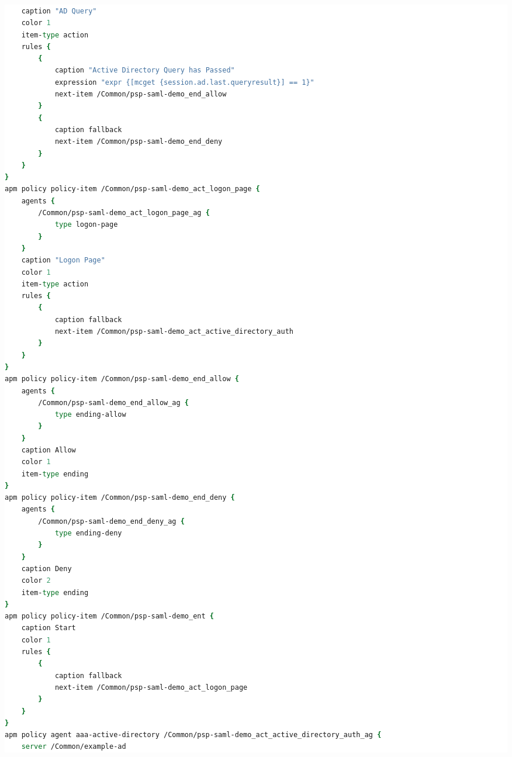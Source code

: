 ```tcl
    caption "AD Query"
    color 1
    item-type action
    rules {
        {
            caption "Active Directory Query has Passed"
            expression "expr {[mcget {session.ad.last.queryresult}] == 1}"
            next-item /Common/psp-saml-demo_end_allow
        }
        {
            caption fallback
            next-item /Common/psp-saml-demo_end_deny
        }
    }
}
apm policy policy-item /Common/psp-saml-demo_act_logon_page {
    agents {
        /Common/psp-saml-demo_act_logon_page_ag {
            type logon-page
        }
    }
    caption "Logon Page"
    color 1
    item-type action
    rules {
        {
            caption fallback
            next-item /Common/psp-saml-demo_act_active_directory_auth
        }
    }
}
apm policy policy-item /Common/psp-saml-demo_end_allow {
    agents {
        /Common/psp-saml-demo_end_allow_ag {
            type ending-allow
        }
    }
    caption Allow
    color 1
    item-type ending
}
apm policy policy-item /Common/psp-saml-demo_end_deny {
    agents {
        /Common/psp-saml-demo_end_deny_ag {
            type ending-deny
        }
    }
    caption Deny
    color 2
    item-type ending
}
apm policy policy-item /Common/psp-saml-demo_ent {
    caption Start
    color 1
    rules {
        {
            caption fallback
            next-item /Common/psp-saml-demo_act_logon_page
        }
    }
}
apm policy agent aaa-active-directory /Common/psp-saml-demo_act_active_directory_auth_ag {
    server /Common/example-ad
```